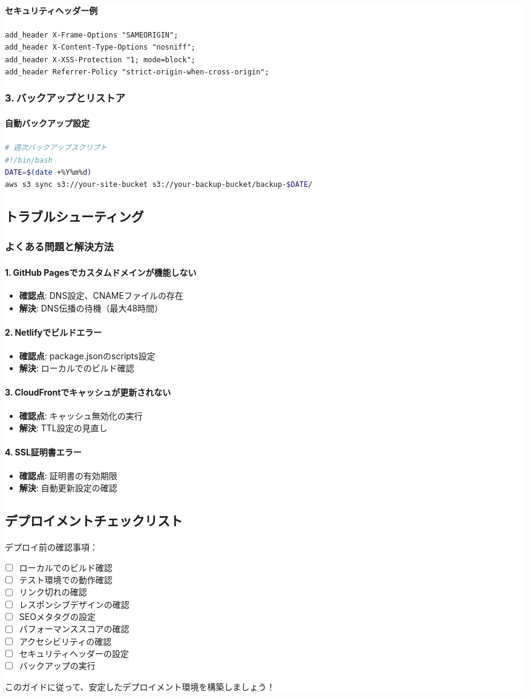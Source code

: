 #### セキュリティヘッダー例
```nginx
add_header X-Frame-Options "SAMEORIGIN";
add_header X-Content-Type-Options "nosniff";
add_header X-XSS-Protection "1; mode=block";
add_header Referrer-Policy "strict-origin-when-cross-origin";
```

### 3. バックアップとリストア

#### 自動バックアップ設定
```bash
# 週次バックアップスクリプト
#!/bin/bash
DATE=$(date +%Y%m%d)
aws s3 sync s3://your-site-bucket s3://your-backup-bucket/backup-$DATE/
```

## トラブルシューティング

### よくある問題と解決方法

#### 1. GitHub Pagesでカスタムドメインが機能しない
- **確認点**: DNS設定、CNAMEファイルの存在
- **解決**: DNS伝播の待機（最大48時間）

#### 2. Netlifyでビルドエラー
- **確認点**: package.jsonのscripts設定
- **解決**: ローカルでのビルド確認

#### 3. CloudFrontでキャッシュが更新されない
- **確認点**: キャッシュ無効化の実行
- **解決**: TTL設定の見直し

#### 4. SSL証明書エラー
- **確認点**: 証明書の有効期限
- **解決**: 自動更新設定の確認

## デプロイメントチェックリスト

デプロイ前の確認事項：

- [ ] ローカルでのビルド確認
- [ ] テスト環境での動作確認
- [ ] リンク切れの確認
- [ ] レスポンシブデザインの確認
- [ ] SEOメタタグの設定
- [ ] パフォーマンススコアの確認
- [ ] アクセシビリティの確認
- [ ] セキュリティヘッダーの設定
- [ ] バックアップの実行

このガイドに従って、安定したデプロイメント環境を構築しましょう！
